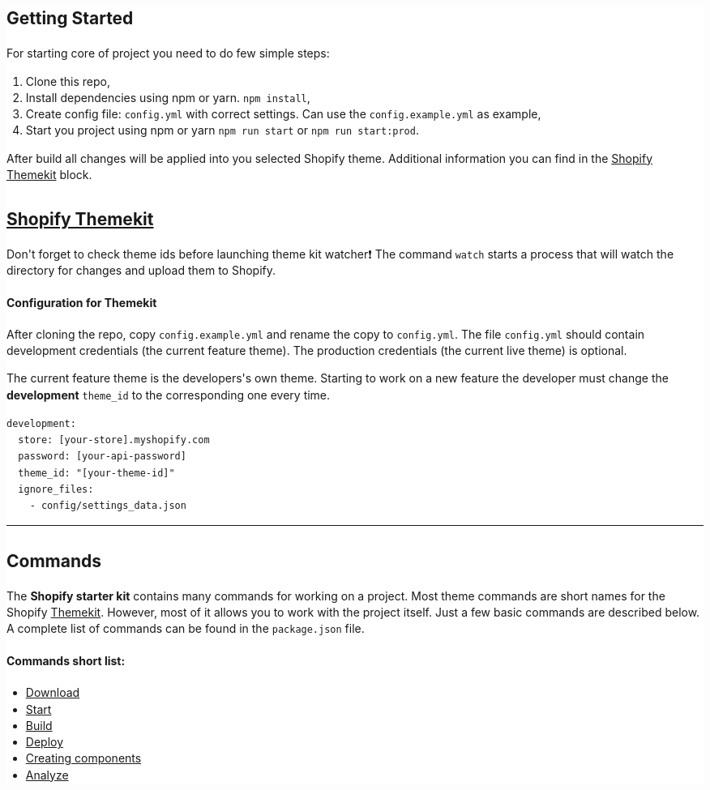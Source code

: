 
## Getting Started

For starting core of project you need to do few simple steps:
1. Clone this repo,
2. Install dependencies using npm or yarn. `npm install`,
3. Create config file: `config.yml` with correct settings. Can use the `config.example.yml` as example,
4. Start you project using npm or yarn `npm run start` or `npm run start:prod`.

After build all changes will be applied into you selected Shopify theme.
Additional information you can find in the [Shopify Themekit](#Shopify-Themekit) block.


## [Shopify Themekit](https://github.com/Shopify/themekit)

Don't forget to check theme ids before launching theme kit watcher❗
The command `watch` starts a process that will watch the directory for changes and upload them to Shopify.

#### Configuration for Themekit

After cloning the repo, copy `config.example.yml` and rename the copy to `config.yml`.
The file `config.yml` should contain development credentials (the current feature theme).
The production credentials (the current live theme) is optional.

The current feature theme is the developers's own theme. Starting to work on a new feature the developer must change the **development** `theme_id` to the corresponding one every time.

```
development:
  store: [your-store].myshopify.com
  password: [your-api-password]
  theme_id: "[your-theme-id]"
  ignore_files:
    - config/settings_data.json
```

---

## Commands

The **Shopify starter kit** contains many commands for working on a project. 
Most theme commands are short names for the Shopify [Themekit](https://github.com/Shopify/themekit). 
However, most of it allows you to work with the project itself. Just a few basic commands are described below. 
A complete list of commands can be found in the `package.json` file.

#### Commands short list:

* [Download](#Download)
* [Start](#Start)
* [Build](#Build)
* [Deploy](#Deploy)
* [Creating components](#Creating-components)
* [Analyze](#Analyze)
